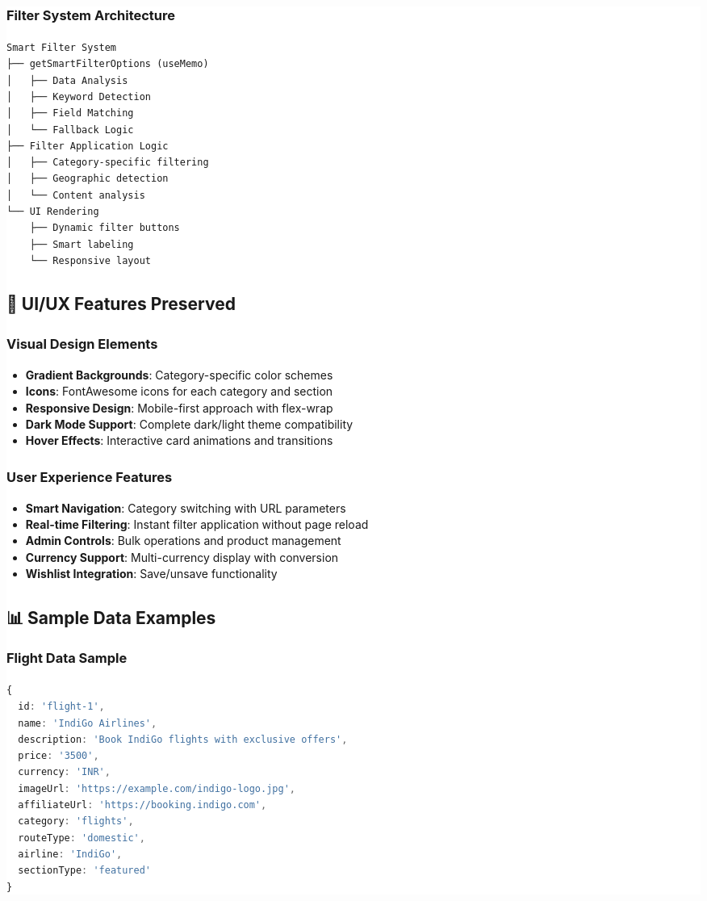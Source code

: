 ### Filter System Architecture
```
Smart Filter System
├── getSmartFilterOptions (useMemo)
│   ├── Data Analysis
│   ├── Keyword Detection
│   ├── Field Matching
│   └── Fallback Logic
├── Filter Application Logic
│   ├── Category-specific filtering
│   ├── Geographic detection
│   └── Content analysis
└── UI Rendering
    ├── Dynamic filter buttons
    ├── Smart labeling
    └── Responsive layout
```

## 🎨 UI/UX Features Preserved

### Visual Design Elements
- **Gradient Backgrounds**: Category-specific color schemes
- **Icons**: FontAwesome icons for each category and section
- **Responsive Design**: Mobile-first approach with flex-wrap
- **Dark Mode Support**: Complete dark/light theme compatibility
- **Hover Effects**: Interactive card animations and transitions

### User Experience Features
- **Smart Navigation**: Category switching with URL parameters
- **Real-time Filtering**: Instant filter application without page reload
- **Admin Controls**: Bulk operations and product management
- **Currency Support**: Multi-currency display with conversion
- **Wishlist Integration**: Save/unsave functionality

## 📊 Sample Data Examples

### Flight Data Sample
```typescript
{
  id: 'flight-1',
  name: 'IndiGo Airlines',
  description: 'Book IndiGo flights with exclusive offers',
  price: '3500',
  currency: 'INR',
  imageUrl: 'https://example.com/indigo-logo.jpg',
  affiliateUrl: 'https://booking.indigo.com',
  category: 'flights',
  routeType: 'domestic',
  airline: 'IndiGo',
  sectionType: 'featured'
}
```
